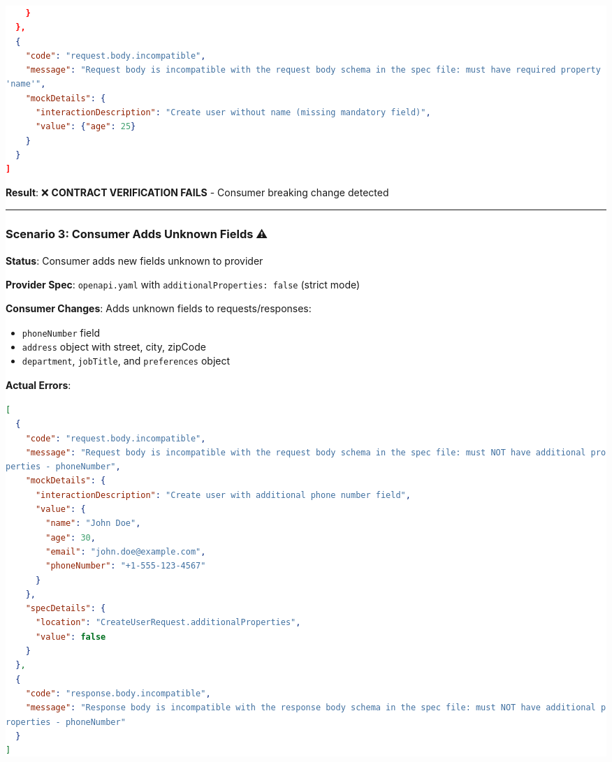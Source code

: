 ```json
    }
  },
  {
    "code": "request.body.incompatible", 
    "message": "Request body is incompatible with the request body schema in the spec file: must have required property 'name'",
    "mockDetails": {
      "interactionDescription": "Create user without name (missing mandatory field)",
      "value": {"age": 25}
    }
  }
]
```

**Result**: ❌ **CONTRACT VERIFICATION FAILS** - Consumer breaking change detected

---

### Scenario 3: Consumer Adds Unknown Fields ⚠️
**Status**: Consumer adds new fields unknown to provider

**Provider Spec**: `openapi.yaml` with `additionalProperties: false` (strict mode)

**Consumer Changes**: Adds unknown fields to requests/responses:
- `phoneNumber` field
- `address` object with street, city, zipCode
- `department`, `jobTitle`, and `preferences` object

**Actual Errors**:
```json
[
  {
    "code": "request.body.incompatible",
    "message": "Request body is incompatible with the request body schema in the spec file: must NOT have additional properties - phoneNumber",
    "mockDetails": {
      "interactionDescription": "Create user with additional phone number field",
      "value": {
        "name": "John Doe",
        "age": 30,
        "email": "john.doe@example.com",
        "phoneNumber": "+1-555-123-4567"
      }
    },
    "specDetails": {
      "location": "CreateUserRequest.additionalProperties",
      "value": false
    }
  },
  {
    "code": "response.body.incompatible",
    "message": "Response body is incompatible with the response body schema in the spec file: must NOT have additional properties - phoneNumber"
  }
]
```
